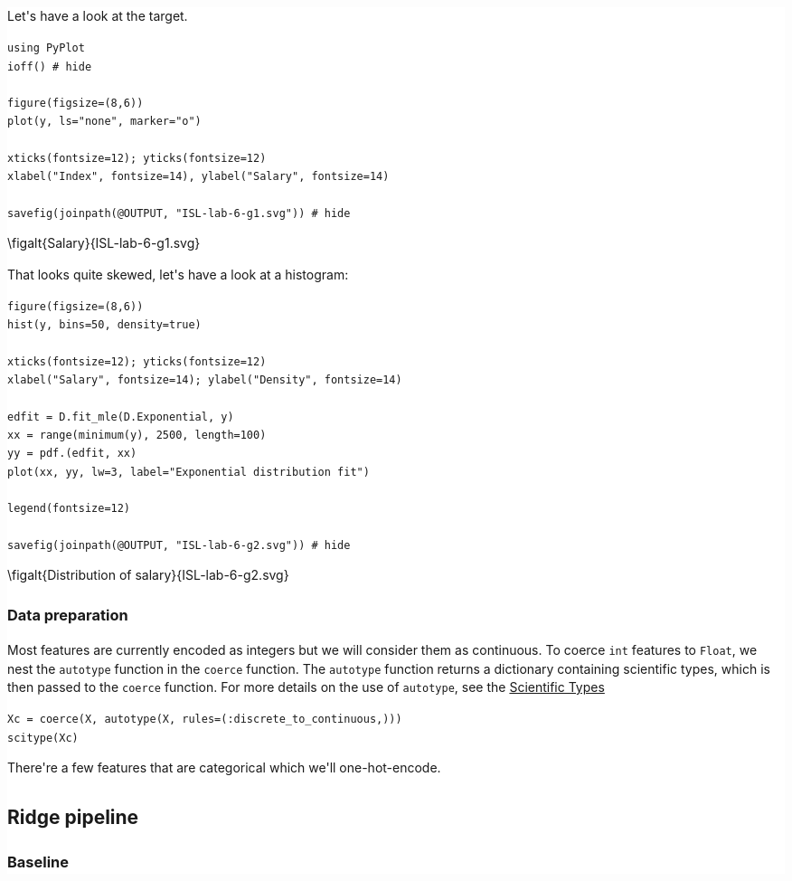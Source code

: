 Let's have a look at the target.

```julia:ex7
using PyPlot
ioff() # hide

figure(figsize=(8,6))
plot(y, ls="none", marker="o")

xticks(fontsize=12); yticks(fontsize=12)
xlabel("Index", fontsize=14), ylabel("Salary", fontsize=14)

savefig(joinpath(@OUTPUT, "ISL-lab-6-g1.svg")) # hide
```

\figalt{Salary}{ISL-lab-6-g1.svg}

That looks quite skewed, let's have a look at a histogram:

```julia:ex8
figure(figsize=(8,6))
hist(y, bins=50, density=true)

xticks(fontsize=12); yticks(fontsize=12)
xlabel("Salary", fontsize=14); ylabel("Density", fontsize=14)

edfit = D.fit_mle(D.Exponential, y)
xx = range(minimum(y), 2500, length=100)
yy = pdf.(edfit, xx)
plot(xx, yy, lw=3, label="Exponential distribution fit")

legend(fontsize=12)

savefig(joinpath(@OUTPUT, "ISL-lab-6-g2.svg")) # hide
```

\figalt{Distribution of salary}{ISL-lab-6-g2.svg}

### Data preparation

Most features are currently encoded as integers but we will consider them as continuous.
To coerce `int` features to `Float`, we nest the `autotype` function in the `coerce` function.
The `autotype` function returns a dictionary containing scientific types, which is then passed to the `coerce` function.
For more details on the use of `autotype`, see the [Scientific Types](https://alan-turing-institute.github.io/DataScienceTutorials.jl/data/scitype/index.html#autotype)

```julia:ex9
Xc = coerce(X, autotype(X, rules=(:discrete_to_continuous,)))
scitype(Xc)
```

There're a few features that are categorical which we'll one-hot-encode.

## Ridge pipeline
### Baseline
